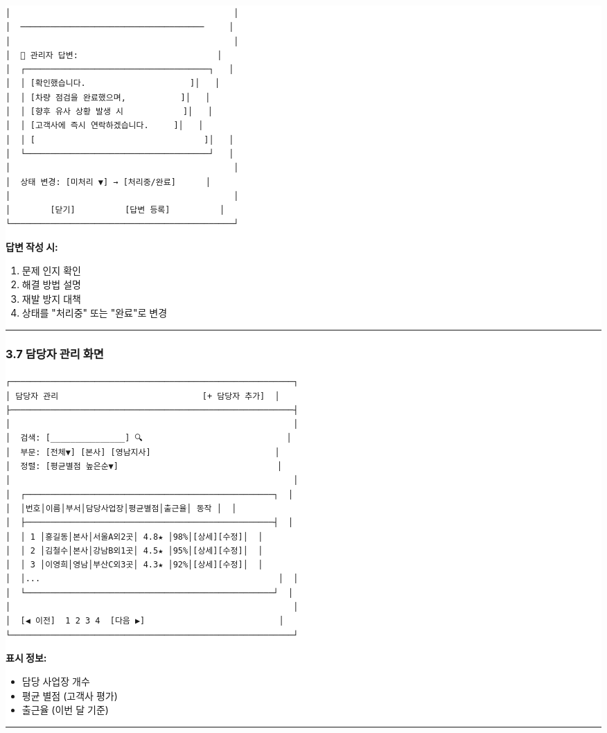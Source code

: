 ```
│                                             │
│  ─────────────────────────────────────     │
│                                             │
│  💬 관리자 답변:                            │
│  ┌─────────────────────────────────────┐   │
│  │ [확인했습니다.                     ]│   │
│  │ [차량 점검을 완료했으며,           ]│   │
│  │ [향후 유사 상황 발생 시            ]│   │
│  │ [고객사에 즉시 연락하겠습니다.     ]│   │
│  │ [                                  ]│   │
│  └─────────────────────────────────────┘   │
│                                             │
│  상태 변경: [미처리 ▼] → [처리중/완료]      │
│                                             │
│        [닫기]          [답변 등록]          │
└─────────────────────────────────────────────┘
```

**답변 작성 시:**
1. 문제 인지 확인
2. 해결 방법 설명
3. 재발 방지 대책
4. 상태를 "처리중" 또는 "완료"로 변경

---

### 3.7 담당자 관리 화면

```
┌─────────────────────────────────────────────────────────┐
│ 담당자 관리                             [+ 담당자 추가]  │
├─────────────────────────────────────────────────────────┤
│                                                         │
│  검색: [_______________] 🔍                             │
│  부문: [전체▼] [본사] [영남지사]                         │
│  정렬: [평균별점 높은순▼]                                │
│                                                         │
│  ┌──────────────────────────────────────────────────┐  │
│  │번호│이름│부서│담당사업장│평균별점│출근율│ 동작 │  │
│  ├──────────────────────────────────────────────────┤  │
│  │ 1 │홍길동│본사│서울A외2곳│ 4.8★ │98%│[상세][수정]│  │
│  │ 2 │김철수│본사│강남B외1곳│ 4.5★ │95%│[상세][수정]│  │
│  │ 3 │이영희│영남│부산C외3곳│ 4.3★ │92%│[상세][수정]│  │
│  │...                                                │  │
│  └──────────────────────────────────────────────────┘  │
│                                                         │
│  [◀ 이전]  1 2 3 4  [다음 ▶]                           │
└─────────────────────────────────────────────────────────┘
```

**표시 정보:**
- 담당 사업장 개수
- 평균 별점 (고객사 평가)
- 출근율 (이번 달 기준)

---